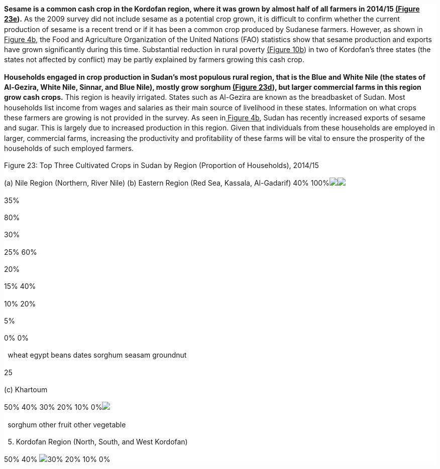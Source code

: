 **Sesame is a common cash crop in the Kordofan region, where it was grown by almost half of all farmers in 2014/15 [(Figure 23e](#_page33_x69.00_y72.00)).** As the 2009 survey did not include sesame as a potential crop grown, it is difficult to confirm whether the current production of sesame is a recent trend or if it has been a common crop produced by Sudanese farmers. However, as shown in[ Figure 4b](#_page12_x69.00_y72.00), the Food and Agriculture Organization of  the  United  Nations  (FAO)  statistics  show  that sesame  production  and exports  have grown  significantly  during  this  time.  Substantial  reduction  in  rural  poverty  [(Figure  10b](#_page19_x69.00_y72.00))  in  two  of Kordofan’s three states (the states not affected by conflict) may be partly explained by farmers growing this cash crop.  

**Households engaged in crop production in Sudan’s most populous rural region, that is the Blue and White Nile (the states of Al-Gezira, White Nile, Sinnar, and Blue Nile), mostly grow sorghum [(Figure 23d](#_page33_x69.00_y72.00)), but larger commercial farms in this region grow cash crops.** This region is heavily irrigated. States such as Al-Gezira are known as the breadbasket of Sudan. Most households list income from wages and salaries as their main source of livelihood in these states. Information on what crops these farmers are growing is not provided in the survey. As seen in[ Figure 4b](#_page12_x69.00_y72.00), Sudan has recently increased exports of sesame and sugar. This is largely due to increased production in this region. Given that individuals from these households are employed in larger, commercial farms, increasing the productivity and profitability of these farms will be vital to ensure the prosperity of the households of such employed farmers.  

<a name="_page33_x69.00_y72.00"></a>Figure 23: Top Three Cultivated Crops in Sudan by Region (Proportion of Households), 2014/15 

(a) Nile Region (Northern, River Nile)  (b) Eastern Region (Red Sea, Kassala, Al-Gadarif) 40% 100%![](Aspose.Words.8baf0d0b-84b5-4241-8f32-846b5978b3f7.058.png)![](Aspose.Words.8baf0d0b-84b5-4241-8f32-846b5978b3f7.059.png)

35%

80%

30%

25% 60%

20%

15% 40%

10% 20%

5%

0% 0%

` `wheat egypt beans dates sorghum seasam groundnut

25 

(c) Khartoum 

50% 40% 30% 20% 10% 0%![](Aspose.Words.8baf0d0b-84b5-4241-8f32-846b5978b3f7.060.png)

` `sorghum other fruit other vegetable

5) Kordofan Region (North, South, and West Kordofan) 

50% 40% ![](Aspose.Words.8baf0d0b-84b5-4241-8f32-846b5978b3f7.061.png)30% 20% 10% 0%

